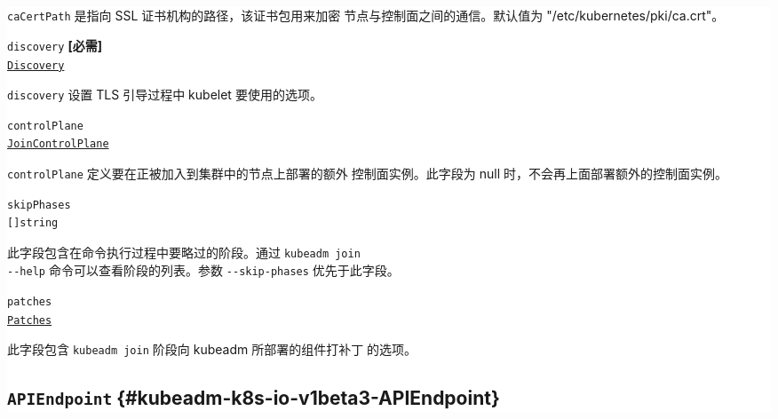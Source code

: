    <code>caCertPath</code> 是指向 SSL 证书机构的路径，该证书包用来加密
节点与控制面之间的通信。默认值为 &quot;/etc/kubernetes/pki/ca.crt&quot;。
</p>
</td>
</tr>
<tr><td><code>discovery</code> <B>[必需]</B><br/>
<a href="#kubeadm-k8s-io-v1beta3-Discovery"><code>Discovery</code></a>
</td>
<td>
<p>
   
   <code>discovery</code> 设置 TLS 引导过程中 kubelet 要使用的选项。
</p>
</td>
</tr>
<tr><td><code>controlPlane</code><br/>
<a href="#kubeadm-k8s-io-v1beta3-JoinControlPlane"><code>JoinControlPlane</code></a>
</td>
<td>
<p>
   
   <code>controlPlane</code> 定义要在正被加入到集群中的节点上部署的额外
控制面实例。此字段为 null 时，不会再上面部署额外的控制面实例。
</p>
</td>
</tr>
<tr><td><code>skipPhases</code><br/>
<code>[]string</code>
</td>
<td>
<p>
   
   此字段包含在命令执行过程中要略过的阶段。通过 <code>kubeadm join --help</code>
命令可以查看阶段的列表。参数 <code>--skip-phases</code> 优先于此字段。
</p>
</td>
</tr>
<tr><td><code>patches</code><br/>
<a href="#kubeadm-k8s-io-v1beta3-Patches"><code>Patches</code></a>
</td>
<td>
<p>
   
   此字段包含 <code>kubeadm join</code> 阶段向 kubeadm 所部署的组件打补丁
的选项。
</p>
</td>
</tr>
</tbody>
</table>

## `APIEndpoint`     {#kubeadm-k8s-io-v1beta3-APIEndpoint}

